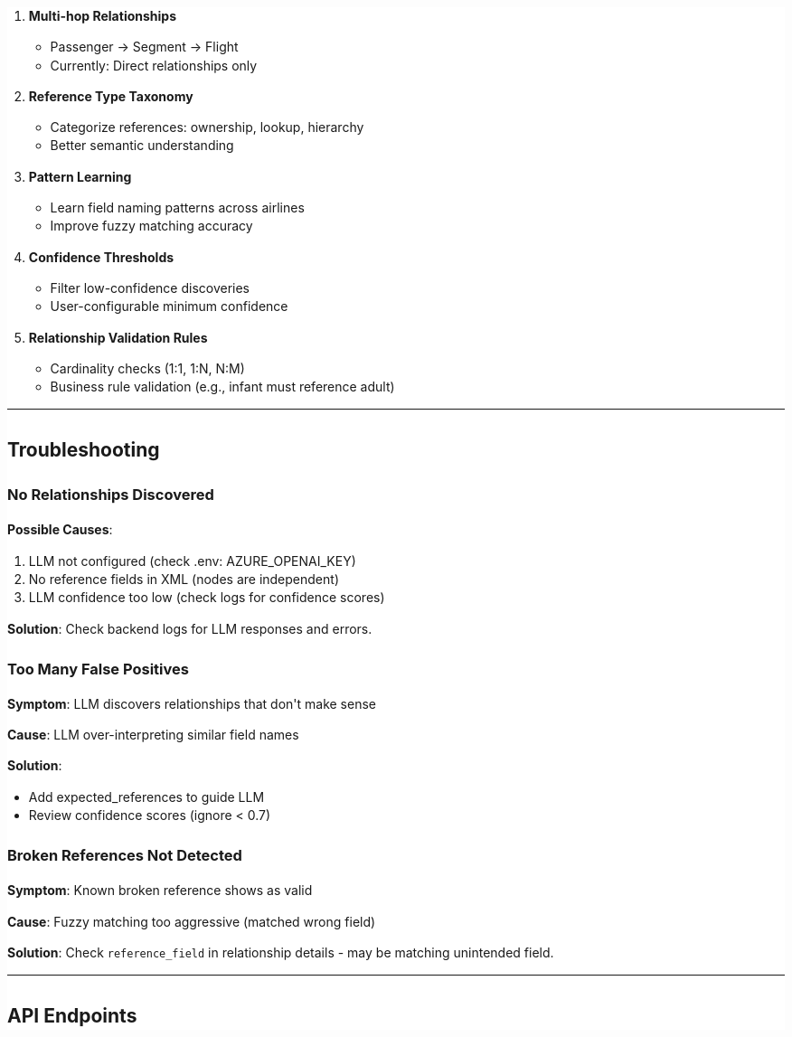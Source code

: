 1. **Multi-hop Relationships**
   - Passenger → Segment → Flight
   - Currently: Direct relationships only

2. **Reference Type Taxonomy**
   - Categorize references: ownership, lookup, hierarchy
   - Better semantic understanding

3. **Pattern Learning**
   - Learn field naming patterns across airlines
   - Improve fuzzy matching accuracy

4. **Confidence Thresholds**
   - Filter low-confidence discoveries
   - User-configurable minimum confidence

5. **Relationship Validation Rules**
   - Cardinality checks (1:1, 1:N, N:M)
   - Business rule validation (e.g., infant must reference adult)

---

## Troubleshooting

### No Relationships Discovered

**Possible Causes**:
1. LLM not configured (check .env: AZURE_OPENAI_KEY)
2. No reference fields in XML (nodes are independent)
3. LLM confidence too low (check logs for confidence scores)

**Solution**: Check backend logs for LLM responses and errors.

### Too Many False Positives

**Symptom**: LLM discovers relationships that don't make sense

**Cause**: LLM over-interpreting similar field names

**Solution**:
- Add expected_references to guide LLM
- Review confidence scores (ignore < 0.7)

### Broken References Not Detected

**Symptom**: Known broken reference shows as valid

**Cause**: Fuzzy matching too aggressive (matched wrong field)

**Solution**: Check `reference_field` in relationship details - may be matching unintended field.

---

## API Endpoints

